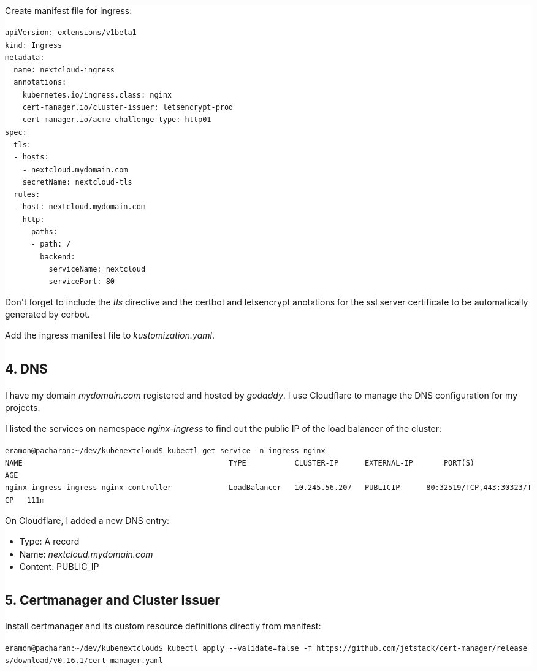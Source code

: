 Create manifest file for ingress:
```
apiVersion: extensions/v1beta1
kind: Ingress
metadata:
  name: nextcloud-ingress
  annotations:
    kubernetes.io/ingress.class: nginx
    cert-manager.io/cluster-issuer: letsencrypt-prod
    cert-manager.io/acme-challenge-type: http01
spec:
  tls:
  - hosts: 
    - nextcloud.mydomain.com 
    secretName: nextcloud-tls 
  rules:
  - host: nextcloud.mydomain.com 
    http: 
      paths: 
      - path: /
        backend:
          serviceName: nextcloud
          servicePort: 80
```

Don't forget to include the _tls_ directive and the certbot and letsencrypt anotations for the ssl server certificate to be automatically generated by cerbot.

Add the ingress manifest file to _kustomization.yaml_.

## 4. DNS

I have my domain _mydomain.com_ registered and hosted by _godaddy_. I use Cloudflare to manage the DNS configuration for my projects.

I listed the services on namespace _nginx-ingress_ to find out the public IP of the load balancer of the cluster:
```
eramon@pacharan:~/dev/kubenextcloud$ kubectl get service -n ingress-nginx
NAME                                               TYPE           CLUSTER-IP      EXTERNAL-IP       PORT(S)                      AGE
nginx-ingress-ingress-nginx-controller             LoadBalancer   10.245.56.207   PUBLICIP	    80:32519/TCP,443:30323/TCP   111m
```

On Cloudflare, I added a new DNS entry:

 * Type: A record
 * Name: _nextcloud.mydomain.com_
 * Content: PUBLIC_IP 

## 5. Certmanager and Cluster Issuer 

Install certmanager and its custom resource definitions directly from manifest:
```
eramon@pacharan:~/dev/kubenextcloud$ kubectl apply --validate=false -f https://github.com/jetstack/cert-manager/releases/download/v0.16.1/cert-manager.yaml
```
